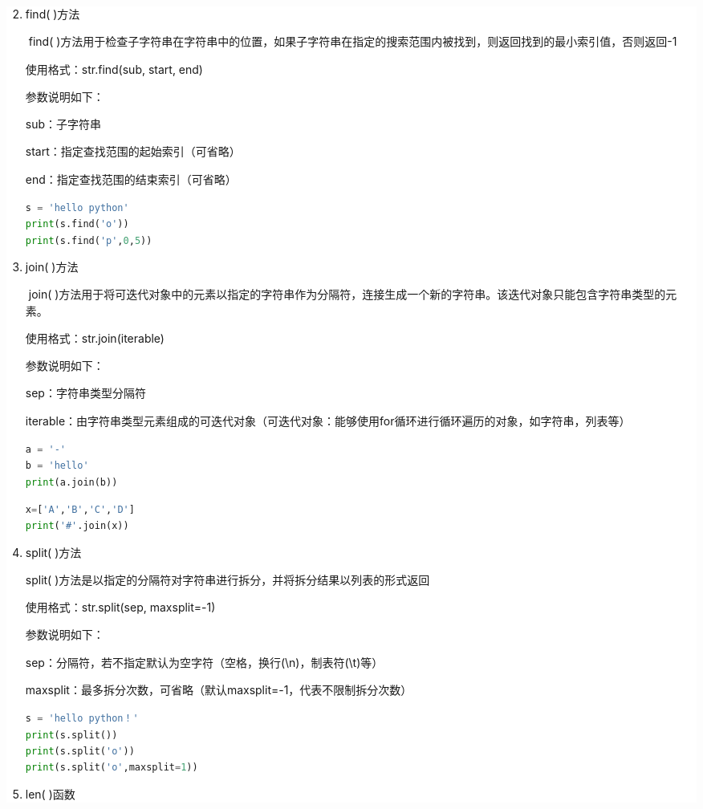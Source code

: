 2. find( )方法

   ​		find( )方法用于检查子字符串在字符串中的位置，如果子字符串在指定的搜索范围内被找到，则返回找到的最小索引值，否则返回-1

   使用格式：str.find(sub, start, end)

   参数说明如下：

   sub：子字符串

   start：指定查找范围的起始索引（可省略）

   end：指定查找范围的结束索引（可省略）

   ~~~python
   s = 'hello python'
   print(s.find('o'))
   print(s.find('p',0,5))
   ~~~

3. join( )方法

   ​		join( )方法用于将可迭代对象中的元素以指定的字符串作为分隔符，连接生成一个新的字符串。该迭代对象只能包含字符串类型的元素。

   使用格式：str.join(iterable)

   参数说明如下：

   sep：字符串类型分隔符

   iterable：由字符串类型元素组成的可迭代对象（可迭代对象：能够使用for循环进行循环遍历的对象，如字符串，列表等）

   ~~~python
   a = '-'
   b = 'hello'
   print(a.join(b))
   ~~~

   ~~~python
   x=['A','B','C','D']
   print('#'.join(x))
   ~~~

4. split( )方法

   split( )方法是以指定的分隔符对字符串进行拆分，并将拆分结果以列表的形式返回

   使用格式：str.split(sep, maxsplit=-1)

   参数说明如下：

   sep：分隔符，若不指定默认为空字符（空格，换行(\\n)，制表符(\\t)等）

   maxsplit：最多拆分次数，可省略（默认maxsplit=-1，代表不限制拆分次数）

   ~~~python
   s = 'hello python！'
   print(s.split())
   print(s.split('o'))
   print(s.split('o',maxsplit=1))
   ~~~

5. len( )函数
